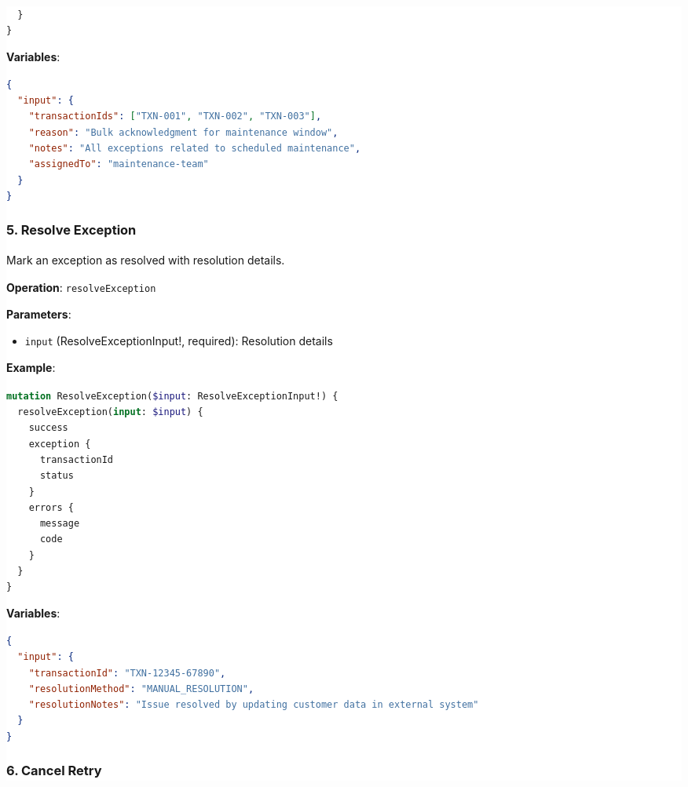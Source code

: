 ```graphql
  }
}
```

**Variables**:
```json
{
  "input": {
    "transactionIds": ["TXN-001", "TXN-002", "TXN-003"],
    "reason": "Bulk acknowledgment for maintenance window",
    "notes": "All exceptions related to scheduled maintenance",
    "assignedTo": "maintenance-team"
  }
}
```

### 5. Resolve Exception

Mark an exception as resolved with resolution details.

**Operation**: `resolveException`

**Parameters**:
- `input` (ResolveExceptionInput!, required): Resolution details

**Example**:
```graphql
mutation ResolveException($input: ResolveExceptionInput!) {
  resolveException(input: $input) {
    success
    exception {
      transactionId
      status
    }
    errors {
      message
      code
    }
  }
}
```

**Variables**:
```json
{
  "input": {
    "transactionId": "TXN-12345-67890",
    "resolutionMethod": "MANUAL_RESOLUTION",
    "resolutionNotes": "Issue resolved by updating customer data in external system"
  }
}
```

### 6. Cancel Retry

